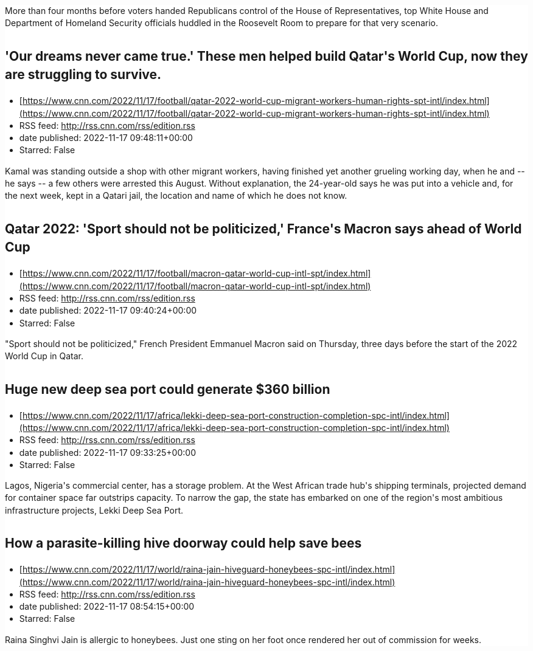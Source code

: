 More than four months before voters handed Republicans control of the House of Representatives, top White House and Department of Homeland Security officials huddled in the Roosevelt Room to prepare for that very scenario.

## 'Our dreams never came true.' These men helped build Qatar's World Cup, now they are struggling to survive.
 - [https://www.cnn.com/2022/11/17/football/qatar-2022-world-cup-migrant-workers-human-rights-spt-intl/index.html](https://www.cnn.com/2022/11/17/football/qatar-2022-world-cup-migrant-workers-human-rights-spt-intl/index.html)
 - RSS feed: http://rss.cnn.com/rss/edition.rss
 - date published: 2022-11-17 09:48:11+00:00
 - Starred: False

Kamal was standing outside a shop with other migrant workers, having finished yet another grueling working day, when he and -- he says -- a few others were arrested this August. Without explanation, the 24-year-old says he was put into a vehicle and, for the next week, kept in a Qatari jail, the location and name of which he does not know.

## Qatar 2022: 'Sport should not be politicized,' France's Macron says ahead of World Cup
 - [https://www.cnn.com/2022/11/17/football/macron-qatar-world-cup-intl-spt/index.html](https://www.cnn.com/2022/11/17/football/macron-qatar-world-cup-intl-spt/index.html)
 - RSS feed: http://rss.cnn.com/rss/edition.rss
 - date published: 2022-11-17 09:40:24+00:00
 - Starred: False

"Sport should not be politicized," French President Emmanuel Macron said on Thursday, three days before the start of the 2022 World Cup in Qatar.

## Huge new deep sea port could generate $360 billion
 - [https://www.cnn.com/2022/11/17/africa/lekki-deep-sea-port-construction-completion-spc-intl/index.html](https://www.cnn.com/2022/11/17/africa/lekki-deep-sea-port-construction-completion-spc-intl/index.html)
 - RSS feed: http://rss.cnn.com/rss/edition.rss
 - date published: 2022-11-17 09:33:25+00:00
 - Starred: False

Lagos, Nigeria's commercial center, has a storage problem. At the West African trade hub's shipping terminals, projected demand for container space far outstrips capacity. To narrow the gap, the state has embarked on one of the region's most ambitious infrastructure projects, Lekki Deep Sea Port.

## How a parasite-killing hive doorway could help save bees
 - [https://www.cnn.com/2022/11/17/world/raina-jain-hiveguard-honeybees-spc-intl/index.html](https://www.cnn.com/2022/11/17/world/raina-jain-hiveguard-honeybees-spc-intl/index.html)
 - RSS feed: http://rss.cnn.com/rss/edition.rss
 - date published: 2022-11-17 08:54:15+00:00
 - Starred: False

Raina Singhvi Jain is allergic to honeybees. Just one sting on her foot once rendered her out of commission for weeks.
